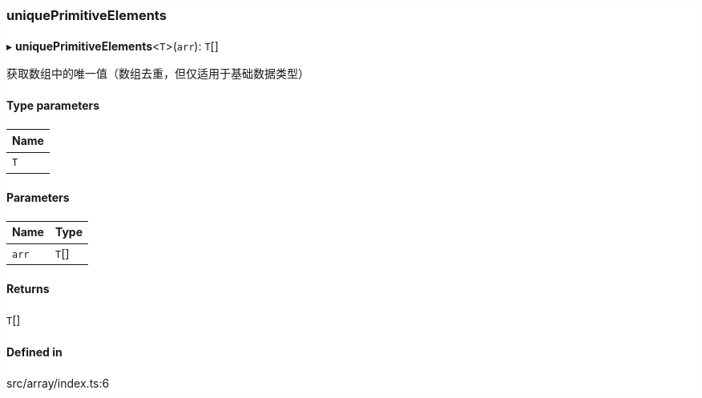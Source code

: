 ### uniquePrimitiveElements

▸ **uniquePrimitiveElements**<`T`\>(`arr`): `T`[]

获取数组中的唯一值（数组去重，但仅适用于基础数据类型）

#### Type parameters

| Name |
| :------ |
| `T` |

#### Parameters

| Name | Type |
| :------ | :------ |
| `arr` | `T`[] |

#### Returns

`T`[]

#### Defined in

src/array/index.ts:6
